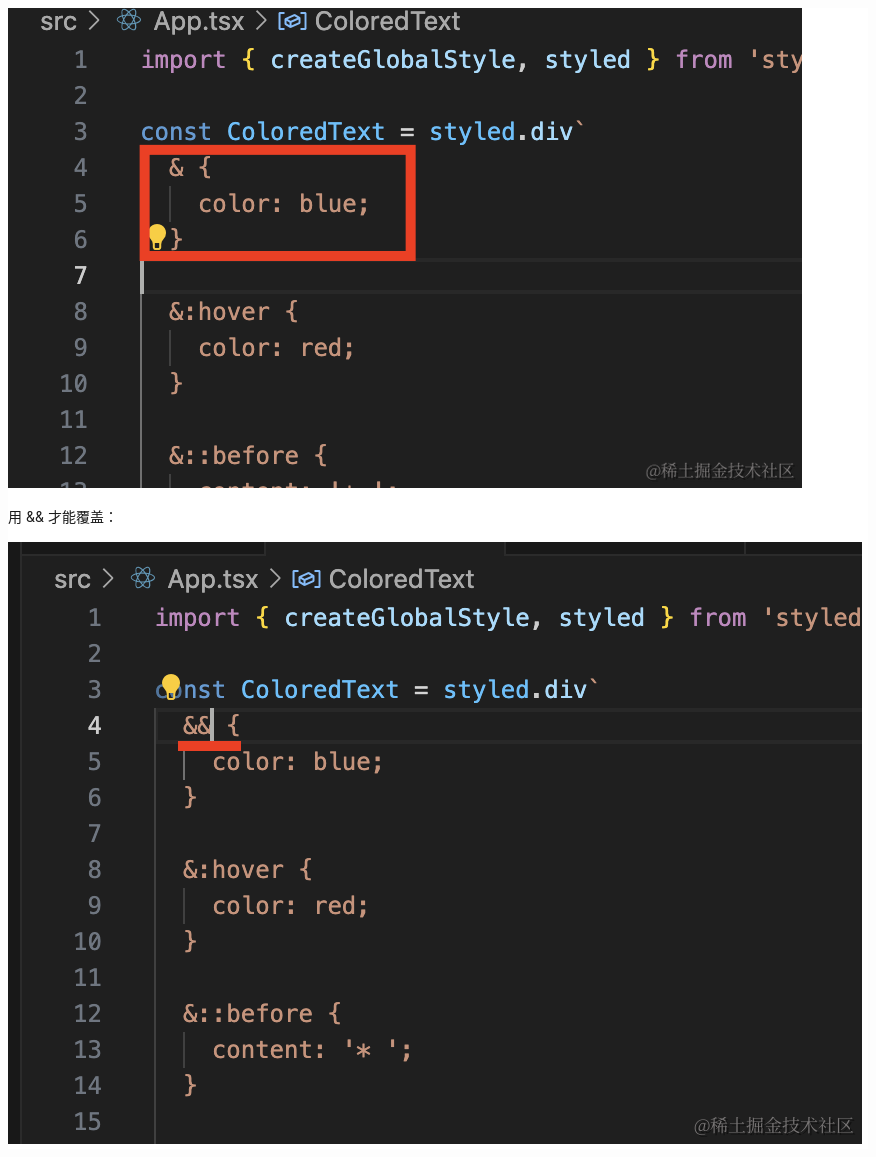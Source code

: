 ![](./images/e82f5fb54a4443d3ad62dd005139260a~tplv-k3u1fbpfcp-jj-mark:0:0:0:0:q75.image.png)

用 && 才能覆盖：

![](./images/3f43774805a54ae9bd465f01b9ea87d6~tplv-k3u1fbpfcp-jj-mark:0:0:0:0:q75.image.png)
